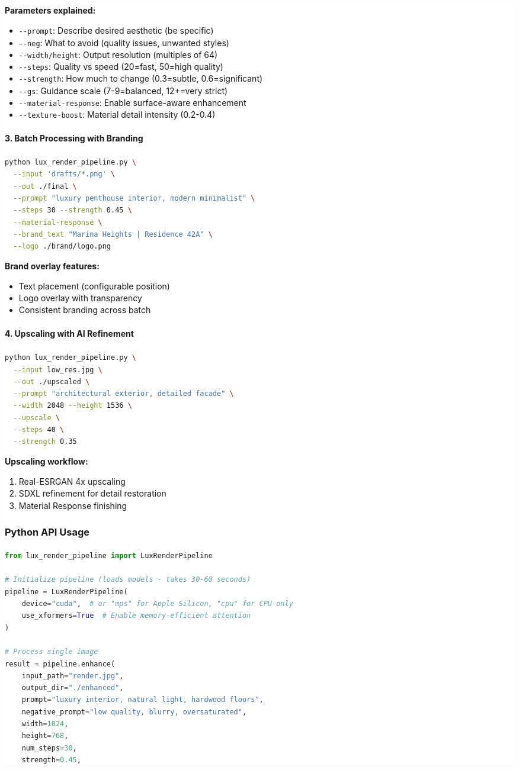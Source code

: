 **Parameters explained:**
- `--prompt`: Describe desired aesthetic (be specific)
- `--neg`: What to avoid (quality issues, unwanted styles)
- `--width/height`: Output resolution (multiples of 64)
- `--steps`: Quality vs speed (20=fast, 50=high quality)
- `--strength`: How much to change (0.3=subtle, 0.6=significant)
- `--gs`: Guidance scale (7-9=balanced, 12+=very strict)
- `--material-response`: Enable surface-aware enhancement
- `--texture-boost`: Material detail intensity (0.2-0.4)

#### 3. Batch Processing with Branding

```bash
python lux_render_pipeline.py \
  --input 'drafts/*.png' \
  --out ./final \
  --prompt "luxury penthouse interior, modern minimalist" \
  --steps 30 --strength 0.45 \
  --material-response \
  --brand_text "Marina Heights | Residence 42A" \
  --logo ./brand/logo.png
```

**Brand overlay features:**
- Text placement (configurable position)
- Logo overlay with transparency
- Consistent branding across batch

#### 4. Upscaling with AI Refinement

```bash
python lux_render_pipeline.py \
  --input low_res.jpg \
  --out ./upscaled \
  --prompt "architectural exterior, detailed facade" \
  --width 2048 --height 1536 \
  --upscale \
  --steps 40 \
  --strength 0.35
```

**Upscaling workflow:**
1. Real-ESRGAN 4x upscaling
2. SDXL refinement for detail restoration
3. Material Response finishing

### Python API Usage

```python
from lux_render_pipeline import LuxRenderPipeline

# Initialize pipeline (loads models - takes 30-60 seconds)
pipeline = LuxRenderPipeline(
    device="cuda",  # or "mps" for Apple Silicon, "cpu" for CPU-only
    use_xformers=True  # Enable memory-efficient attention
)

# Process single image
result = pipeline.enhance(
    input_path="render.jpg",
    output_dir="./enhanced",
    prompt="luxury interior, natural light, hardwood floors",
    negative_prompt="low quality, blurry, oversaturated",
    width=1024,
    height=768,
    num_steps=30,
    strength=0.45,
```